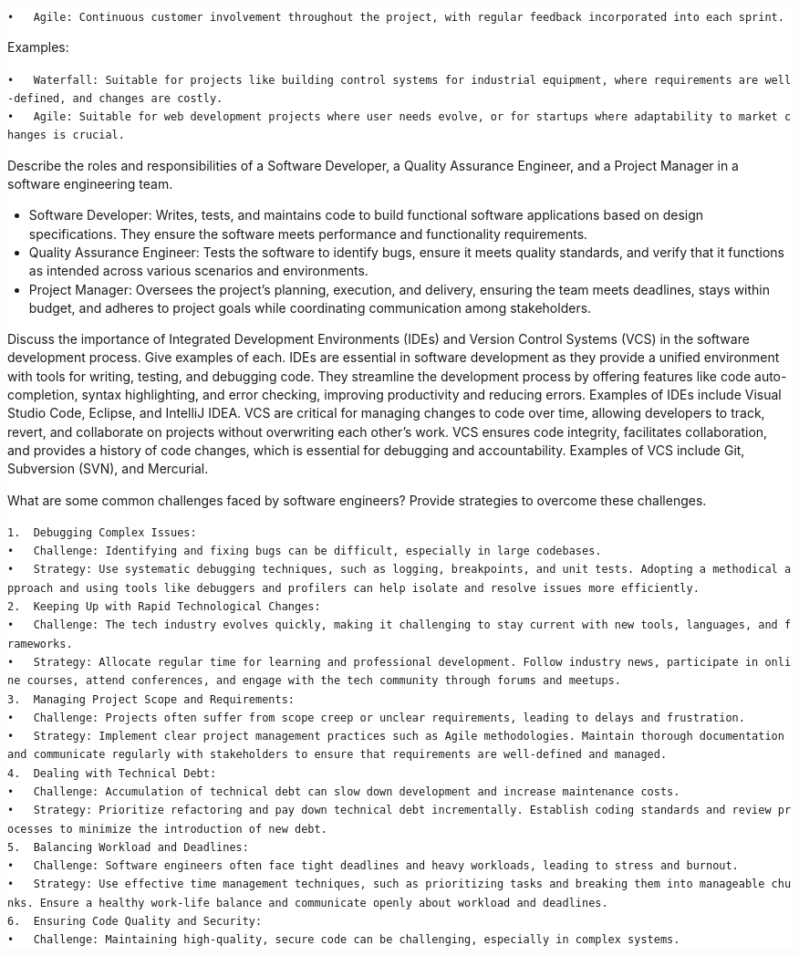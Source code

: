 	•	Agile: Continuous customer involvement throughout the project, with regular feedback incorporated into each sprint.

Examples:

	•	Waterfall: Suitable for projects like building control systems for industrial equipment, where requirements are well-defined, and changes are costly.
	•	Agile: Suitable for web development projects where user needs evolve, or for startups where adaptability to market changes is crucial.

Describe the roles and responsibilities of a Software Developer, a Quality Assurance Engineer, and a Project Manager in a software engineering team.
- Software Developer: Writes, tests, and maintains code to build functional software applications based on design specifications. They ensure the software meets performance and functionality requirements.
- Quality Assurance Engineer: Tests the software to identify bugs, ensure it meets quality standards, and verify that it functions as intended across various scenarios and environments.
- Project Manager: Oversees the project’s planning, execution, and delivery, ensuring the team meets deadlines, stays within budget, and adheres to project goals while coordinating communication among stakeholders.

Discuss the importance of Integrated Development Environments (IDEs) and Version Control Systems (VCS) in the software development process. Give examples of each.
IDEs are essential in software development as they provide a unified environment with tools for writing, testing, and debugging code. They streamline the development process by offering features like code auto-completion, syntax highlighting, and error checking, improving productivity and reducing errors. Examples of IDEs include Visual Studio Code, Eclipse, and IntelliJ IDEA.
VCS are critical for managing changes to code over time, allowing developers to track, revert, and collaborate on projects without overwriting each other’s work. VCS ensures code integrity, facilitates collaboration, and provides a history of code changes, which is essential for debugging and accountability. Examples of VCS include Git, Subversion (SVN), and Mercurial.

What are some common challenges faced by software engineers? Provide strategies to overcome these challenges.

	1.	Debugging Complex Issues:
	•	Challenge: Identifying and fixing bugs can be difficult, especially in large codebases.
	•	Strategy: Use systematic debugging techniques, such as logging, breakpoints, and unit tests. Adopting a methodical approach and using tools like debuggers and profilers can help isolate and resolve issues more efficiently.
	2.	Keeping Up with Rapid Technological Changes:
	•	Challenge: The tech industry evolves quickly, making it challenging to stay current with new tools, languages, and frameworks.
	•	Strategy: Allocate regular time for learning and professional development. Follow industry news, participate in online courses, attend conferences, and engage with the tech community through forums and meetups.
	3.	Managing Project Scope and Requirements:
	•	Challenge: Projects often suffer from scope creep or unclear requirements, leading to delays and frustration.
	•	Strategy: Implement clear project management practices such as Agile methodologies. Maintain thorough documentation and communicate regularly with stakeholders to ensure that requirements are well-defined and managed.
	4.	Dealing with Technical Debt:
	•	Challenge: Accumulation of technical debt can slow down development and increase maintenance costs.
	•	Strategy: Prioritize refactoring and pay down technical debt incrementally. Establish coding standards and review processes to minimize the introduction of new debt.
	5.	Balancing Workload and Deadlines:
	•	Challenge: Software engineers often face tight deadlines and heavy workloads, leading to stress and burnout.
	•	Strategy: Use effective time management techniques, such as prioritizing tasks and breaking them into manageable chunks. Ensure a healthy work-life balance and communicate openly about workload and deadlines.
	6.	Ensuring Code Quality and Security:
	•	Challenge: Maintaining high-quality, secure code can be challenging, especially in complex systems.